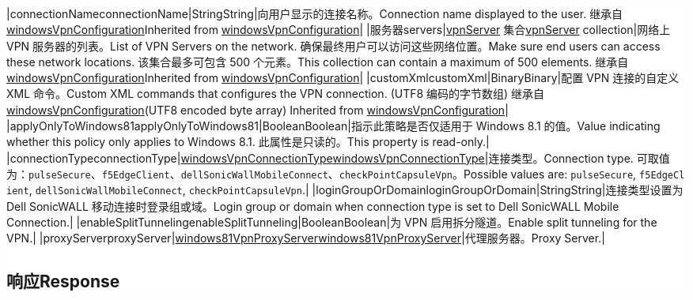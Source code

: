 |<span data-ttu-id="3bfe7-180">connectionName</span><span class="sxs-lookup"><span data-stu-id="3bfe7-180">connectionName</span></span>|<span data-ttu-id="3bfe7-181">String</span><span class="sxs-lookup"><span data-stu-id="3bfe7-181">String</span></span>|<span data-ttu-id="3bfe7-182">向用户显示的连接名称。</span><span class="sxs-lookup"><span data-stu-id="3bfe7-182">Connection name displayed to the user.</span></span> <span data-ttu-id="3bfe7-183">继承自 [windowsVpnConfiguration](../resources/intune-deviceconfig-windowsvpnconfiguration.md)</span><span class="sxs-lookup"><span data-stu-id="3bfe7-183">Inherited from [windowsVpnConfiguration](../resources/intune-deviceconfig-windowsvpnconfiguration.md)</span></span>|
|<span data-ttu-id="3bfe7-184">服务器</span><span class="sxs-lookup"><span data-stu-id="3bfe7-184">servers</span></span>|<span data-ttu-id="3bfe7-185">[vpnServer](../resources/intune-deviceconfig-vpnserver.md) 集合</span><span class="sxs-lookup"><span data-stu-id="3bfe7-185">[vpnServer](../resources/intune-deviceconfig-vpnserver.md) collection</span></span>|<span data-ttu-id="3bfe7-186">网络上 VPN 服务器的列表。</span><span class="sxs-lookup"><span data-stu-id="3bfe7-186">List of VPN Servers on the network.</span></span> <span data-ttu-id="3bfe7-187">确保最终用户可以访问这些网络位置。</span><span class="sxs-lookup"><span data-stu-id="3bfe7-187">Make sure end users can access these network locations.</span></span> <span data-ttu-id="3bfe7-188">该集合最多可包含 500 个元素。</span><span class="sxs-lookup"><span data-stu-id="3bfe7-188">This collection can contain a maximum of 500 elements.</span></span> <span data-ttu-id="3bfe7-189">继承自 [windowsVpnConfiguration](../resources/intune-deviceconfig-windowsvpnconfiguration.md)</span><span class="sxs-lookup"><span data-stu-id="3bfe7-189">Inherited from [windowsVpnConfiguration](../resources/intune-deviceconfig-windowsvpnconfiguration.md)</span></span>|
|<span data-ttu-id="3bfe7-190">customXml</span><span class="sxs-lookup"><span data-stu-id="3bfe7-190">customXml</span></span>|<span data-ttu-id="3bfe7-191">Binary</span><span class="sxs-lookup"><span data-stu-id="3bfe7-191">Binary</span></span>|<span data-ttu-id="3bfe7-192">配置 VPN 连接的自定义 XML 命令。</span><span class="sxs-lookup"><span data-stu-id="3bfe7-192">Custom XML commands that configures the VPN connection.</span></span> <span data-ttu-id="3bfe7-193"> (UTF8 编码的字节数组) 继承自 [windowsVpnConfiguration](../resources/intune-deviceconfig-windowsvpnconfiguration.md)</span><span class="sxs-lookup"><span data-stu-id="3bfe7-193">(UTF8 encoded byte array) Inherited from [windowsVpnConfiguration](../resources/intune-deviceconfig-windowsvpnconfiguration.md)</span></span>|
|<span data-ttu-id="3bfe7-194">applyOnlyToWindows81</span><span class="sxs-lookup"><span data-stu-id="3bfe7-194">applyOnlyToWindows81</span></span>|<span data-ttu-id="3bfe7-195">Boolean</span><span class="sxs-lookup"><span data-stu-id="3bfe7-195">Boolean</span></span>|<span data-ttu-id="3bfe7-196">指示此策略是否仅适用于 Windows 8.1 的值。</span><span class="sxs-lookup"><span data-stu-id="3bfe7-196">Value indicating whether this policy only applies to Windows 8.1.</span></span> <span data-ttu-id="3bfe7-197">此属性是只读的。</span><span class="sxs-lookup"><span data-stu-id="3bfe7-197">This property is read-only.</span></span>|
|<span data-ttu-id="3bfe7-198">connectionType</span><span class="sxs-lookup"><span data-stu-id="3bfe7-198">connectionType</span></span>|[<span data-ttu-id="3bfe7-199">windowsVpnConnectionType</span><span class="sxs-lookup"><span data-stu-id="3bfe7-199">windowsVpnConnectionType</span></span>](../resources/intune-deviceconfig-windowsvpnconnectiontype.md)|<span data-ttu-id="3bfe7-200">连接类型。</span><span class="sxs-lookup"><span data-stu-id="3bfe7-200">Connection type.</span></span> <span data-ttu-id="3bfe7-201">可取值为：`pulseSecure`、`f5EdgeClient`、`dellSonicWallMobileConnect`、`checkPointCapsuleVpn`。</span><span class="sxs-lookup"><span data-stu-id="3bfe7-201">Possible values are: `pulseSecure`, `f5EdgeClient`, `dellSonicWallMobileConnect`, `checkPointCapsuleVpn`.</span></span>|
|<span data-ttu-id="3bfe7-202">loginGroupOrDomain</span><span class="sxs-lookup"><span data-stu-id="3bfe7-202">loginGroupOrDomain</span></span>|<span data-ttu-id="3bfe7-203">String</span><span class="sxs-lookup"><span data-stu-id="3bfe7-203">String</span></span>|<span data-ttu-id="3bfe7-204">连接类型设置为 Dell SonicWALL 移动连接时登录组或域。</span><span class="sxs-lookup"><span data-stu-id="3bfe7-204">Login group or domain when connection type is set to Dell SonicWALL Mobile Connection.</span></span>|
|<span data-ttu-id="3bfe7-205">enableSplitTunneling</span><span class="sxs-lookup"><span data-stu-id="3bfe7-205">enableSplitTunneling</span></span>|<span data-ttu-id="3bfe7-206">Boolean</span><span class="sxs-lookup"><span data-stu-id="3bfe7-206">Boolean</span></span>|<span data-ttu-id="3bfe7-207">为 VPN 启用拆分隧道。</span><span class="sxs-lookup"><span data-stu-id="3bfe7-207">Enable split tunneling for the VPN.</span></span>|
|<span data-ttu-id="3bfe7-208">proxyServer</span><span class="sxs-lookup"><span data-stu-id="3bfe7-208">proxyServer</span></span>|[<span data-ttu-id="3bfe7-209">windows81VpnProxyServer</span><span class="sxs-lookup"><span data-stu-id="3bfe7-209">windows81VpnProxyServer</span></span>](../resources/intune-deviceconfig-windows81vpnproxyserver.md)|<span data-ttu-id="3bfe7-210">代理服务器。</span><span class="sxs-lookup"><span data-stu-id="3bfe7-210">Proxy Server.</span></span>|



## <a name="response"></a><span data-ttu-id="3bfe7-211">响应</span><span class="sxs-lookup"><span data-stu-id="3bfe7-211">Response</span></span>